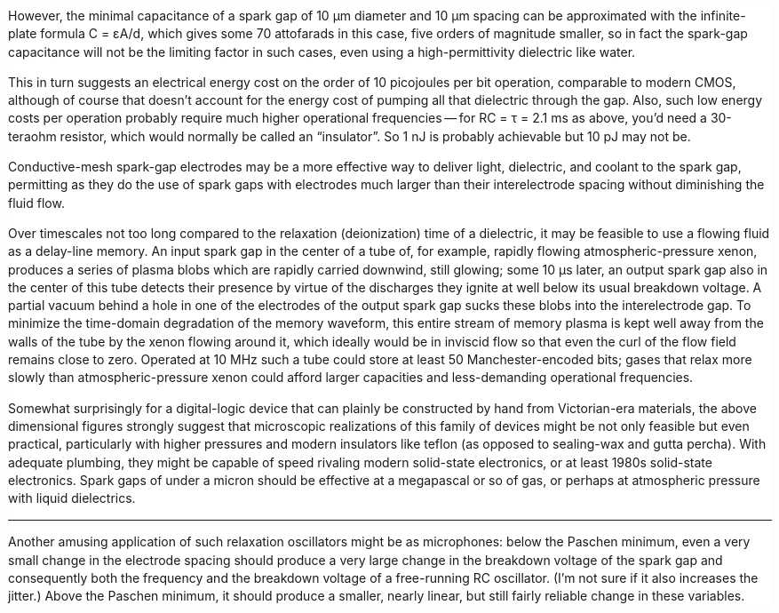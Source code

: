 However, the minimal capacitance of a spark gap of 10 μm diameter and
10 μm spacing can be approximated with the infinite-plate formula C =
εA/d, which gives some 70 attofarads in this case, five orders of
magnitude smaller, so in fact the spark-gap capacitance will not be
the limiting factor in such cases, even using a high-permittivity
dielectric like water.

This in turn suggests an electrical energy cost on the order of 10
picojoules per bit operation, comparable to modern CMOS, although of
course that doesn’t account for the energy cost of pumping all that
dielectric through the gap.  Also, such low energy costs per operation
probably require much higher operational frequencies — for RC = τ =
2.1 ms as above, you’d need a 30-teraohm resistor, which would
normally be called an “insulator”.  So 1 nJ is probably achievable but
10 pJ may not be.

Conductive-mesh spark-gap electrodes may be a more effective way to
deliver light, dielectric, and coolant to the spark gap, permitting as
they do the use of spark gaps with electrodes much larger than their
interelectrode spacing without diminishing the fluid flow.

Over timescales not too long compared to the relaxation (deionization)
time of a dielectric, it may be feasible to use a flowing fluid as a
delay-line memory.  An input spark gap in the center of a tube of, for
example, rapidly flowing atmospheric-pressure xenon, produces a series
of plasma blobs which are rapidly carried downwind, still glowing;
some 10 μs later, an output spark gap also in the center of this tube
detects their presence by virtue of the discharges they ignite at well
below its usual breakdown voltage.  A partial vacuum behind a hole in
one of the electrodes of the output spark gap sucks these blobs into
the interelectrode gap.  To minimize the time-domain degradation of
the memory waveform, this entire stream of memory plasma is kept well
away from the walls of the tube by the xenon flowing around it, which
ideally would be in inviscid flow so that even the curl of the flow
field remains close to zero.  Operated at 10 MHz such a tube could
store at least 50 Manchester-encoded bits; gases that relax more
slowly than atmospheric-pressure xenon could afford larger capacities
and less-demanding operational frequencies.

Somewhat surprisingly for a digital-logic device that can plainly be
constructed by hand from Victorian-era materials, the above
dimensional figures strongly suggest that microscopic realizations of
this family of devices might be not only feasible but even practical,
particularly with higher pressures and modern insulators like teflon
(as opposed to sealing-wax and gutta percha).  With adequate plumbing,
they might be capable of speed rivaling modern solid-state
electronics, or at least 1980s solid-state electronics.  Spark gaps of
under a micron should be effective at a megapascal or so of gas, or
perhaps at atmospheric pressure with liquid dielectrics.

*****

Another amusing application of such relaxation oscillators might be as
microphones: below the Paschen minimum, even a very small change in
the electrode spacing should produce a very large change in the
breakdown voltage of the spark gap and consequently both the frequency
and the breakdown voltage of a free-running RC oscillator.  (I’m not
sure if it also increases the jitter.)  Above the Paschen minimum, it
should produce a smaller, nearly linear, but still fairly reliable
change in these variables.
